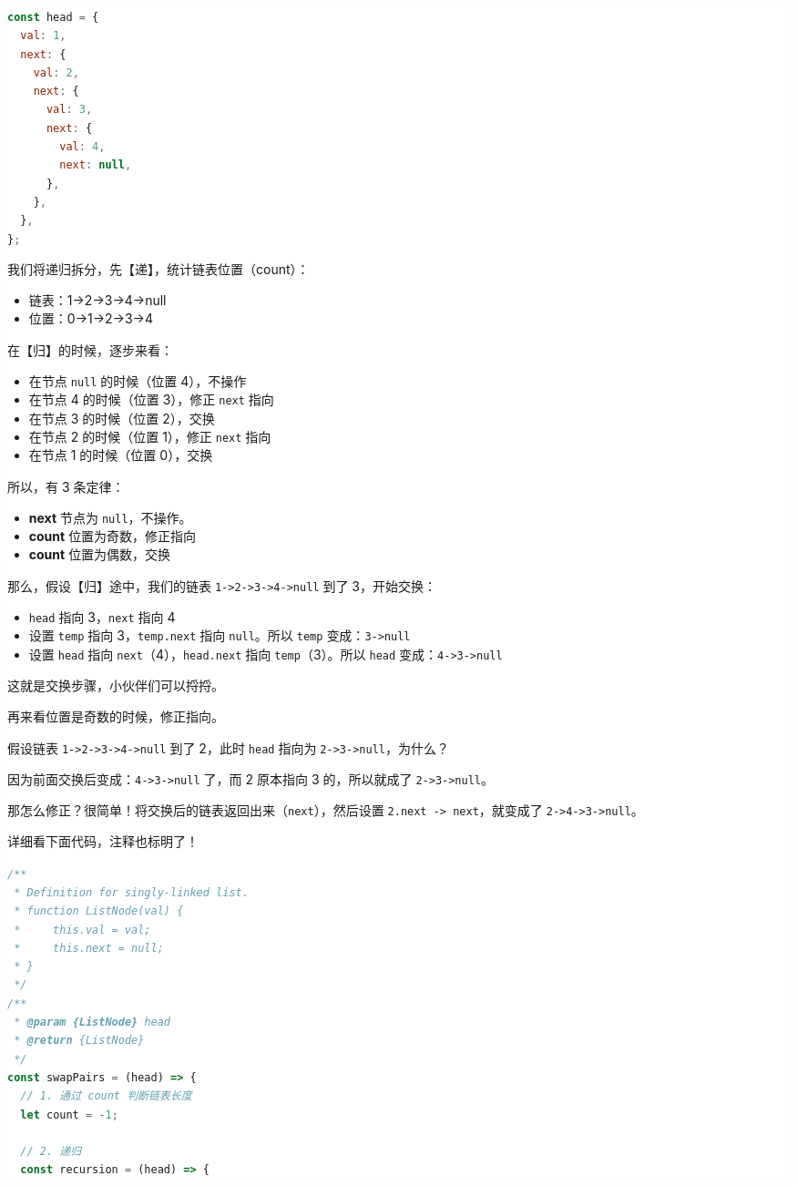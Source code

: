 ```js
const head = {
  val: 1,
  next: {
    val: 2,
    next: {
      val: 3,
      next: {
        val: 4,
        next: null,
      },
    },
  },
};
```

我们将递归拆分，先【递】，统计链表位置（count）：

* 链表：1->2->3->4->null
* 位置：0->1->2->3->4

在【归】的时候，逐步来看：

* 在节点 `null` 的时候（位置 4），不操作
* 在节点 4 的时候（位置 3），修正 `next` 指向
* 在节点 3 的时候（位置 2），交换
* 在节点 2 的时候（位置 1），修正 `next` 指向
* 在节点 1 的时候（位置 0），交换

所以，有 3 条定律：

* **next** 节点为 `null`，不操作。
* **count** 位置为奇数，修正指向
* **count** 位置为偶数，交换

那么，假设【归】途中，我们的链表 `1->2->3->4->null` 到了 3，开始交换：

* `head` 指向 3，`next` 指向 4
* 设置 `temp` 指向 3，`temp.next` 指向 `null`。所以 `temp` 变成：`3->null`
* 设置 `head` 指向 `next`（4），`head.next` 指向 `temp`（3）。所以 `head` 变成：`4->3->null`

这就是交换步骤，小伙伴们可以捋捋。

再来看位置是奇数的时候，修正指向。

假设链表 `1->2->3->4->null` 到了 2，此时 `head` 指向为 `2->3->null`，为什么？

因为前面交换后变成：`4->3->null` 了，而 2 原本指向 3 的，所以就成了 `2->3->null`。

那怎么修正？很简单！将交换后的链表返回出来（`next`），然后设置 `2.next -> next`，就变成了 `2->4->3->null`。

详细看下面代码，注释也标明了！

```js
/**
 * Definition for singly-linked list.
 * function ListNode(val) {
 *     this.val = val;
 *     this.next = null;
 * }
 */
/**
 * @param {ListNode} head
 * @return {ListNode}
 */
const swapPairs = (head) => {  
  // 1. 通过 count 判断链表长度
  let count = -1;

  // 2. 递归
  const recursion = (head) => {
```